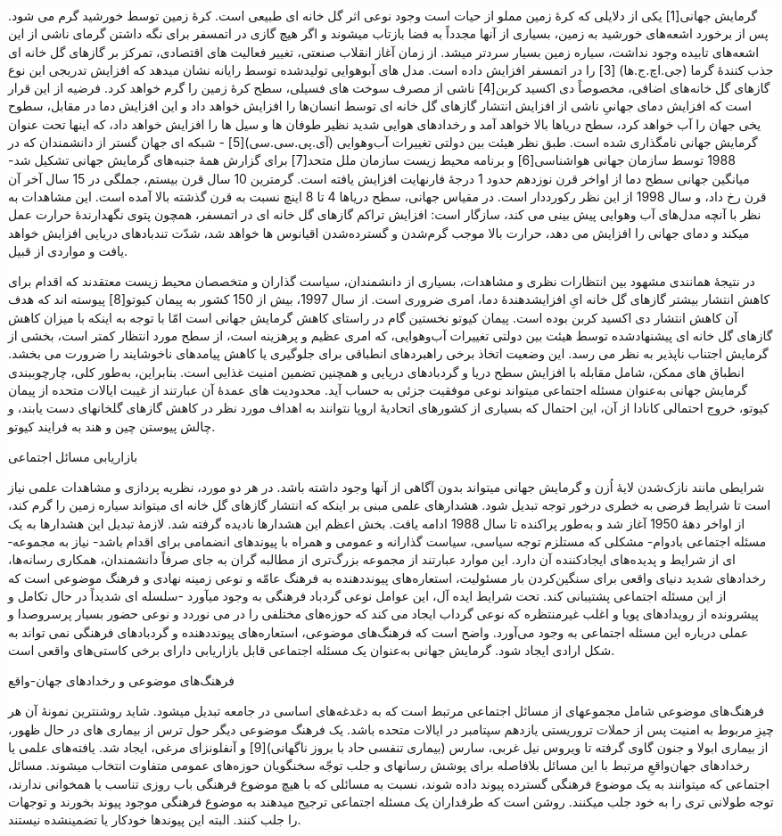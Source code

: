   گرمایش جهانی[1] یکی از دلایلی که کرۀ زمین مملو از حیات است وجود نوعی اثر گل خانه ­ای طبیعی است. کرۀ زمین توسط خورشید گرم می­ شود. پس از برخورد اشعه‌های خورشید به زمین، بسیاری از آنها مجدداً به فضا بازتاب می­شوند و اگر هیچ گازی در اتمسفر برای نگه­ داشتن گرمای ناشی از این اشعه‌های تابیده وجود نداشت، سیاره زمین بسیار سردتر می­شد. از زمان آغاز انقلاب صنعتی، تغییر فعالیت­ های اقتصادی، تمرکز بر گازهای گل خانه ­ای جذب­ کنندۀ گرما (جی.اچ.ج.ها) [3] را در اتمسفر افزایش داده است. مدل­ های آب­وهوایی تولیدشده توسط رایانه نشان می­دهد که افزایش تدریجی این نوع گازهای گل خانه‌های اضافی، مخصوصاً دی اکسید کربن[4] ناشی از مصرف سوخت ­های فسیلی، سطح کرۀ زمین را گرم خواهد کرد. فرضیه از این قرار است که افزایش دمای جهانیِ ناشی از افزایش انتشار گازهای گل خانه ­ای توسط انسان‌ها را افزایش خواهد داد و این افزایش دما در مقابل، سطوح یخی جهان را آب خواهد کرد، سطح دریاها بالا خواهد آمد و رخدادهای هوایی شدید نظیر طوفان ­ها و سیل­ ها را افزایش خواهد داد، که اینها تحت عنوان گرمایش جهانی نامگذاری شده است. طبق نظر هیئت بین­ دولتی تغییرات آب‌وهوایی (آی.پی.سی.سی)[5] - شبکه ­ای جهان­ گستر از دانشمندان که در 1988 توسط سازمان جهانی هواشناسی[6] و برنامه محیط زیست سازمان ملل متحد[7] برای گزارش همۀ جنبه‌های گرمایش جهانی تشکیل شد- میانگین جهانی سطح دما از اواخر قرن نوزدهم حدود 1 درجۀ فارنهایت افزایش یافته است. گرم­ترین 10 سال قرن بیستم، جملگی در 15 سال آخر آن قرن رخ داد، و سال 1998 از این نظر رکورددار است. در مقیاس جهانی، سطح دریاها 4 تا 8 اینچ نسبت به قرن گذشته بالا آمده است. این مشاهدات به نظر با آنچه مدل‌های آب­ وهوایی پیش ­بینی می­ کند، سازگار است: افزایش تراکم گازهای گل خانه ­ای در اتمسفر، همچون پتوی نگهدارندۀ حرارت عمل می­کند و دمای جهانی را افزایش می­ دهد، حرارت بالا موجب گرم‌شدن و گسترده‌شدن اقیانوس ­ها خواهد شد، شدّت تندبادهای دریایی افزایش خواهد یافت و مواردی از قبیل.

 در نتیجۀ همانندی مشهود بین انتظارات نظری و مشاهدات، بسیاری از دانشمندان، سیاست­ گذاران و متخصصان محیط زیست معتقدند که اقدام برای کاهش انتشار بیشتر گازهای گل خانه ­ایِ افزایش­دهندۀ دما، امری ضروری است. از سال 1997، بیش از 150 کشور به پیمان کیوتو[8] پیوسته­ اند که هدف آن کاهش انتشار دی اکسید کربن بوده است. پیمان کیوتو نخستین گام در راستای کاهش گرمایش جهانی است امّا با توجه به اینکه با میزان کاهش گازهای گل خانه ­ای پیشنهادشده توسط هیئت بین­ دولتی تغییرات آب‌وهوایی، که امری عظیم و پرهزینه است، از سطح مورد انتظار کمتر است، بخشی از گرمایش اجتناب­ ناپذیر به نظر می­ رسد. این وضعیت اتخاذ برخی راهبردهای انطباقی برای جلوگیری یا کاهش پیامدهای ناخوشایند را ضرورت می­ بخشد. انطباق­ های ممکن، شامل مقابله با افزایش سطح دریا و گردبادهای دریایی و همچنین تضمین امنیت غذایی است. بنابراین، به‌طور کلی، چارچوب­بندی گرمایش جهانی به‌عنوان مسئله اجتماعی می­تواند نوعی موفقیت جزئی به حساب آید. محدودیت ­های عمدۀ آن عبارتند از غیبت ایالات متحده از پیمان کیوتو، خروج احتمالی کانادا از آن، این احتمال که بسیاری از کشورهای اتحادیۀ اروپا نتوانند به اهداف مورد نظر در کاهش گازهای گلخانه­ای دست یابند، و چالش پیوستن چین و هند به فرایند کیوتو.

 بازاریابی مسائل اجتماعی

شرایطی مانند نازک‌شدن لایۀ اُزن و گرمایش جهانی می­تواند بدون آگاهی از آنها وجود داشته باشد. در هر دو مورد، نظریه­ پردازی و مشاهدات علمی نیاز است تا شرایط فرضی به خطری درخور توجه تبدیل شود. هشدارهای علمی­ مبنی بر اینکه که انتشار گازهای گل خانه­ ای می­تواند سیاره زمین را گرم کند، از اواخر دهۀ 1950 آغاز شد و به‌طور پراکنده تا سال 1988 ادامه یافت. بخش اعظم این هشدارها نادیده گرفته شد. لازمۀ تبدیل این هشدارها به یک مسئله اجتماعی بادوام- مشکلی که مستلزم توجه سیاسی، سیاست گذارانه و عمومی و همراه با پیوندهای انضمامی برای اقدام باشد- نیاز به مجموعه­ ای از شرایط و پدیده‌های ایجادکننده آن دارد. این موارد عبارتند از مجموعه بزرگ‌تری از مطالبه ­گران به جای صرفاً دانشمندان، همکاری رسانه‌ها، رخدادهای شدید دنیای واقعی برای سنگین‌کردن بار مسئولیت، استعاره‌های پیونددهنده به فرهنگ عامّه و نوعی زمینه نهادی و فرهنگ موضوعی است که از این مسئله اجتماعی پشتیبانی کند. تحت شرایط ایده ­آل، این عوامل نوعی گردباد فرهنگی به وجود می­آورد -سلسله ­ای شدیداً در حال تکامل و پیشرونده از رویدادهای پویا و اغلب غیرمنتظره که نوعی گرداب ایجاد می­ کند که حوزه‌های مختلفی را در می­ نوردد و نوعی حضور بسیار پرسروصدا و عملی درباره این مسئله اجتماعی به وجود می‌آورد. واضح است که فرهنگ‌های موضوعی، استعاره‌های پیونددهنده و گردبادهای فرهنگی نمی­ تواند به شکل ارادی ایجاد شود. گرمایش جهانی به‌عنوان یک مسئله اجتماعی قابل بازاریابی دارای برخی کاستی‌های واقعی است.

فرهنگ‌های موضوعی و رخدادهای جهان-واقع

 فرهنگ‌های موضوعی شامل مجموعه­ای از مسائل اجتماعی مرتبط است که به دغدغه‌های اساسی در جامعه تبدیل می­شود. شاید روشن­ترین نمونۀ آن هر چیزِ مربوط به امنیت پس از حملات تروریستی یازدهم سپتامبر در ایالات متحده باشد. یک فرهنگ موضوعی دیگر حول ترس از بیماری­ های در حال ظهور، از بیماری ابولا و جنون گاوی گرفته تا ویروس نیل غربی، سارس (بیماری تنفسی حاد با بروز ناگهانی)[9] و آنفلونزای مرغی، ایجاد شد. یافته‌های علمی یا رخدادهای جهان‌واقعِ مرتبط با این مسائل بلافاصله برای پوشش رسانه­­ای و جلب توجّه سخنگویان حوزه‌های عمومی متفاوت انتخاب می­شوند. مسائل اجتماعی که می­توانند به یک موضوع فرهنگی گسترده پیوند داده شوند، نسبت به مسائلی که با هیچ موضوع فرهنگی باب روزی تناسب یا همخوانی ندارند، توجه طولانی ­تری را به خود جلب می­کنند. روشن است که طرفداران یک مسئله اجتماعی ترجیح می­دهند به موضوع فرهنگی موجود پیوند بخورند و توجهات را جلب کنند. البته این پیوند­ها خودکار یا تضمین­شده نیستند.
